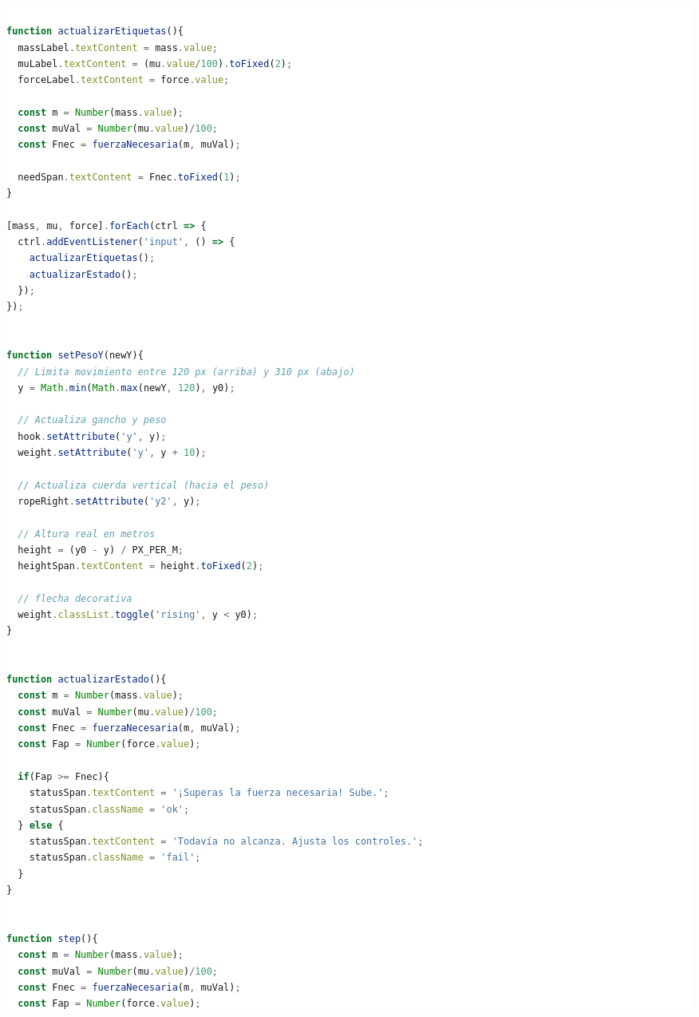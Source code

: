 ```javascript

function actualizarEtiquetas(){
  massLabel.textContent = mass.value;
  muLabel.textContent = (mu.value/100).toFixed(2);
  forceLabel.textContent = force.value;

  const m = Number(mass.value);
  const muVal = Number(mu.value)/100;
  const Fnec = fuerzaNecesaria(m, muVal);

  needSpan.textContent = Fnec.toFixed(1);
}

[mass, mu, force].forEach(ctrl => {
  ctrl.addEventListener('input', () => {
    actualizarEtiquetas();
    actualizarEstado();
  });
});


function setPesoY(newY){
  // Limita movimiento entre 120 px (arriba) y 310 px (abajo)
  y = Math.min(Math.max(newY, 120), y0);

  // Actualiza gancho y peso
  hook.setAttribute('y', y);
  weight.setAttribute('y', y + 10);

  // Actualiza cuerda vertical (hacia el peso)
  ropeRight.setAttribute('y2', y);

  // Altura real en metros
  height = (y0 - y) / PX_PER_M;
  heightSpan.textContent = height.toFixed(2);

  // flecha decorativa
  weight.classList.toggle('rising', y < y0);
}


function actualizarEstado(){
  const m = Number(mass.value);
  const muVal = Number(mu.value)/100;
  const Fnec = fuerzaNecesaria(m, muVal);
  const Fap = Number(force.value);

  if(Fap >= Fnec){
    statusSpan.textContent = '¡Superas la fuerza necesaria! Sube.';
    statusSpan.className = 'ok';
  } else {
    statusSpan.textContent = 'Todavía no alcanza. Ajusta los controles.';
    statusSpan.className = 'fail';
  }
}


function step(){
  const m = Number(mass.value);
  const muVal = Number(mu.value)/100;
  const Fnec = fuerzaNecesaria(m, muVal);
  const Fap = Number(force.value);

```